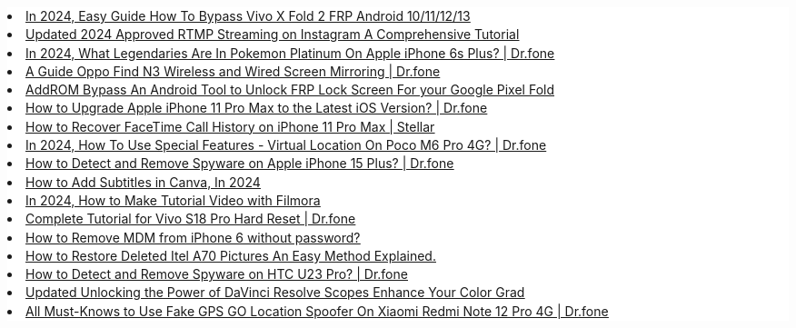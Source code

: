 <li><a href="https://bypass-frp.techidaily.com/in-2024-easy-guide-how-to-bypass-vivo-x-fold-2-frp-android-10111213-by-drfone-android/"><u>In 2024, Easy Guide How To Bypass Vivo X Fold 2 FRP Android 10/11/12/13</u></a></li>
<li><a href="https://ai-live-streaming.techidaily.com/updated-2024-approved-rtmp-streaming-on-instagram-a-comprehensive-tutorial/"><u>Updated 2024 Approved RTMP Streaming on Instagram A Comprehensive Tutorial</u></a></li>
<li><a href="https://ios-pokemon-go.techidaily.com/in-2024-what-legendaries-are-in-pokemon-platinum-on-apple-iphone-6s-plus-drfone-by-drfone-virtual-ios/"><u>In 2024, What Legendaries Are In Pokemon Platinum On Apple iPhone 6s Plus? | Dr.fone</u></a></li>
<li><a href="https://screen-mirror.techidaily.com/a-guide-oppo-find-n3-wireless-and-wired-screen-mirroring-drfone-by-drfone-android/"><u>A Guide Oppo Find N3 Wireless and Wired Screen Mirroring | Dr.fone</u></a></li>
<li><a href="https://bypass-frp.techidaily.com/addrom-bypass-an-android-tool-to-unlock-frp-lock-screen-for-your-google-pixel-fold-by-drfone-android/"><u>AddROM Bypass An Android Tool to Unlock FRP Lock Screen For your Google Pixel Fold</u></a></li>
<li><a href="https://techidaily.com/how-to-upgrade-apple-iphone-11-pro-max-to-the-latest-ios-version-drfone-by-drfone-ios-system-repair-ios-system-repair/"><u>How to Upgrade Apple iPhone 11 Pro Max to the Latest iOS Version? | Dr.fone</u></a></li>
<li><a href="https://blog-min.techidaily.com/how-to-recover-facetime-call-history-on-iphone-11-pro-max-stellar-by-stellar-data-recovery-ios-iphone-data-recovery/"><u>How to Recover FaceTime Call History on iPhone 11 Pro Max | Stellar</u></a></li>
<li><a href="https://phone-solutions.techidaily.com/in-2024-how-to-use-special-features-virtual-location-on-poco-m6-pro-4g-drfone-by-drfone-virtual-android/"><u>In 2024, How To Use Special Features - Virtual Location On Poco M6 Pro 4G? | Dr.fone</u></a></li>
<li><a href="https://ios-location-track.techidaily.com/how-to-detect-and-remove-spyware-on-apple-iphone-15-plus-drfone-by-drfone-virtual-ios/"><u>How to Detect and Remove Spyware on Apple iPhone 15 Plus? | Dr.fone</u></a></li>
<li><a href="https://ai-editing-video.techidaily.com/how-to-add-subtitles-in-canva-in-2024/"><u>How to Add Subtitles in Canva, In 2024</u></a></li>
<li><a href="https://ai-editing-video.techidaily.com/in-2024-how-to-make-tutorial-video-with-filmora/"><u>In 2024, How to Make Tutorial Video with Filmora</u></a></li>
<li><a href="https://techidaily.com/complete-tutorial-for-vivo-s18-pro-hard-reset-drfone-by-drfone-reset-android-reset-android/"><u>Complete Tutorial for Vivo S18 Pro Hard Reset | Dr.fone</u></a></li>
<li><a href="https://blog-min.techidaily.com/how-to-remove-mdm-from-iphone-6-without-password-by-drfone-ios-unlock-ios-unlock/"><u>How to Remove MDM from iPhone 6 without password?</u></a></li>
<li><a href="https://blog-min.techidaily.com/how-to-restore-deleted-itel-a70-pictures-an-easy-method-explained-by-fonelab-android-recover-pictures/"><u>How to Restore Deleted Itel A70 Pictures  An Easy Method Explained.</u></a></li>
<li><a href="https://android-location-track.techidaily.com/how-to-detect-and-remove-spyware-on-htc-u23-pro-drfone-by-drfone-virtual-android/"><u>How to Detect and Remove Spyware on HTC U23 Pro? | Dr.fone</u></a></li>
<li><a href="https://ai-editing-video.techidaily.com/updated-unlocking-the-power-of-davinci-resolve-scopes-enhance-your-color-grad/"><u>Updated Unlocking the Power of DaVinci Resolve Scopes Enhance Your Color Grad</u></a></li>
<li><a href="https://fake-location.techidaily.com/all-must-knows-to-use-fake-gps-go-location-spoofer-on-xiaomi-redmi-note-12-pro-4g-drfone-by-drfone-virtual-android/"><u>All Must-Knows to Use Fake GPS GO Location Spoofer On Xiaomi Redmi Note 12 Pro 4G | Dr.fone</u></a></li>
</ul></div>


